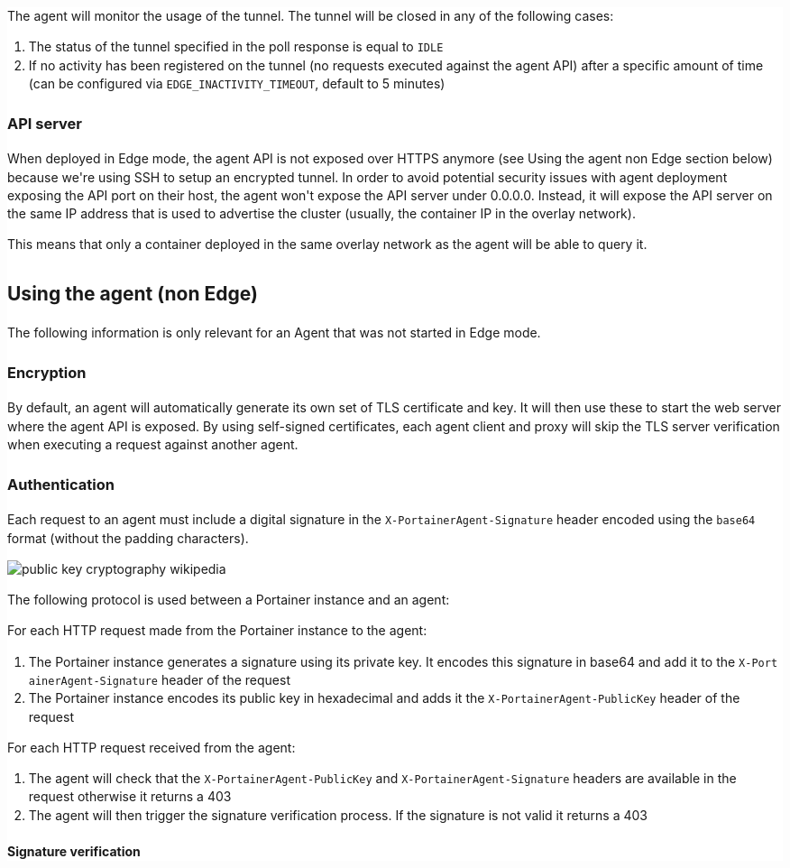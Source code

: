 The agent will monitor the usage of the tunnel. The tunnel will be closed in any of the following cases:

1. The status of the tunnel specified in the poll response is equal to `IDLE`
2. If no activity has been registered on the tunnel (no requests executed against the agent API) after a specific amount of time (can be configured via `EDGE_INACTIVITY_TIMEOUT`, default to 5 minutes)

### API server

When deployed in Edge mode, the agent API is not exposed over HTTPS anymore (see Using the agent non Edge section below) because we're using SSH to setup an encrypted tunnel. In order to avoid potential security issues with agent deployment exposing the API port on their host, the agent won't expose the API server under 0.0.0.0. Instead, it will expose the API server on the same IP address that is used to advertise the cluster (usually, the container IP in the overlay network).

This means that only a container deployed in the same overlay network as the agent will be able to query it.  

## Using the agent (non Edge)

The following information is only relevant for an Agent that was not started in Edge mode.

### Encryption

By default, an agent will automatically generate its own set of TLS certificate and key. It will then use these to start the web
server where the agent API is exposed. By using self-signed certificates, each agent client and proxy will skip the TLS server verification when executing a request against another agent.

### Authentication

Each request to an agent must include a digital signature in the `X-PortainerAgent-Signature` header encoded using the `base64` format (without the padding characters).

![public key cryptography wikipedia](https://user-images.githubusercontent.com/5485061/48817100-ac410b80-eda9-11e8-8d72-ef668e8278df.png)

The following protocol is used between a Portainer instance and an agent:

For each HTTP request made from the Portainer instance to the agent:

1. The Portainer instance generates a signature using its private key. It encodes this signature in base64 and add it to the `X-PortainerAgent-Signature` header of the request
2. The Portainer instance encodes its public key in hexadecimal and adds it the `X-PortainerAgent-PublicKey` header of the request


For each HTTP request received from the agent:

1. The agent will check that the `X-PortainerAgent-PublicKey` and `X-PortainerAgent-Signature` headers are available in the request otherwise it returns a 403
2. The agent will then trigger the signature verification process. If the signature is not valid it returns a 403

#### Signature verification
